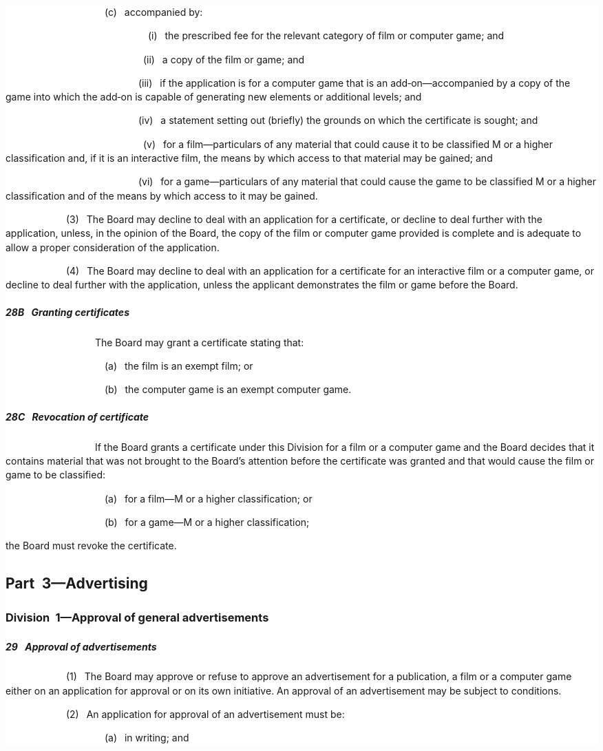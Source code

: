                      (c)  accompanied by:

                              (i)  the prescribed fee for the relevant category of film or computer game; and

                             (ii)  a copy of the film or game; and

                            (iii)  if the application is for a computer game that is an add‑on—accompanied by a copy of the game into which the add‑on is capable of generating new elements or additional levels; and

                            (iv)  a statement setting out (briefly) the grounds on which the certificate is sought; and

                             (v)  for a film—particulars of any material that could cause it to be classified M or a higher classification and, if it is an interactive film, the means by which access to that material may be gained; and

                            (vi)  for a game—particulars of any material that could cause the game to be classified M or a higher classification and of the means by which access to it may be gained.

             (3)  The Board may decline to deal with an application for a certificate, or decline to deal further with the application, unless, in the opinion of the Board, the copy of the film or computer game provided is complete and is adequate to allow a proper consideration of the application.

             (4)  The Board may decline to deal with an application for a certificate for an interactive film or a computer game, or decline to deal further with the application, unless the applicant demonstrates the film or game before the Board.

##### <a id="28B"></a>28B  Granting certificates

                   The Board may grant a certificate stating that:

                     (a)  the film is an exempt film; or

                     (b)  the computer game is an exempt computer game.

##### <a id="28C"></a>28C  Revocation of certificate

                   If the Board grants a certificate under this Division for a film or a computer game and the Board decides that it contains material that was not brought to the Board’s attention before the certificate was granted and that would cause the film or game to be classified:

                     (a)  for a film—M or a higher classification; or

                     (b)  for a game—M or a higher classification;

the Board must revoke the certificate.

## Part 3—Advertising

### Division 1—Approval of general advertisements

##### <a id="29"></a>29  Approval of advertisements

             (1)  The Board may approve or refuse to approve an advertisement for a publication, a film or a computer game either on an application for approval or on its own initiative. An approval of an advertisement may be subject to conditions.

             (2)  An application for approval of an advertisement must be:

                     (a)  in writing; and
